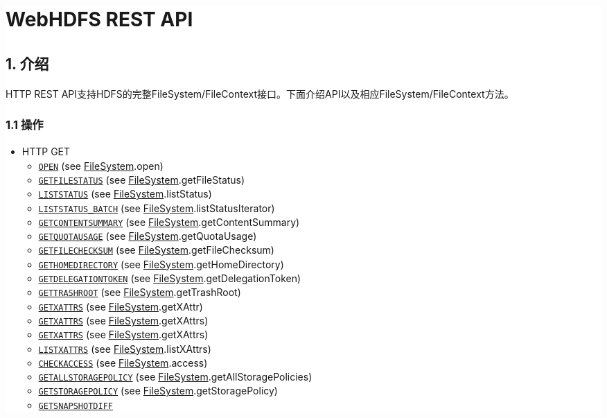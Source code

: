 # WebHDFS REST API

 ## 1. 介绍

HTTP REST API支持HDFS的完整FileSystem/FileContext接口。下面介绍API以及相应FileSystem/FileContext方法。

### 1.1 操作

- HTTP GET
	- [`OPEN`](https://hadoop.apache.org/docs/stable/hadoop-project-dist/hadoop-hdfs/WebHDFS.html#Open_and_Read_a_File) (see [FileSystem](https://hadoop.apache.org/docs/stable/api/org/apache/hadoop/fs/FileSystem.html).open)
	- [`GETFILESTATUS`](https://hadoop.apache.org/docs/stable/hadoop-project-dist/hadoop-hdfs/WebHDFS.html#Status_of_a_FileDirectory) (see [FileSystem](https://hadoop.apache.org/docs/stable/api/org/apache/hadoop/fs/FileSystem.html).getFileStatus)
	- [`LISTSTATUS`](https://hadoop.apache.org/docs/stable/hadoop-project-dist/hadoop-hdfs/WebHDFS.html#List_a_Directory) (see [FileSystem](https://hadoop.apache.org/docs/stable/api/org/apache/hadoop/fs/FileSystem.html).listStatus)
	- [`LISTSTATUS_BATCH`](https://hadoop.apache.org/docs/stable/hadoop-project-dist/hadoop-hdfs/WebHDFS.html#Iteratively_List_a_Directory) (see [FileSystem](https://hadoop.apache.org/docs/stable/api/org/apache/hadoop/fs/FileSystem.html).listStatusIterator)
	- [`GETCONTENTSUMMARY`](https://hadoop.apache.org/docs/stable/hadoop-project-dist/hadoop-hdfs/WebHDFS.html#Get_Content_Summary_of_a_Directory) (see [FileSystem](https://hadoop.apache.org/docs/stable/api/org/apache/hadoop/fs/FileSystem.html).getContentSummary)
	- [`GETQUOTAUSAGE`](https://hadoop.apache.org/docs/stable/hadoop-project-dist/hadoop-hdfs/WebHDFS.html#Get_Quota_Usage_of_a_Directory) (see [FileSystem](https://hadoop.apache.org/docs/stable/api/org/apache/hadoop/fs/FileSystem.html).getQuotaUsage)
	- [`GETFILECHECKSUM`](https://hadoop.apache.org/docs/stable/hadoop-project-dist/hadoop-hdfs/WebHDFS.html#Get_File_Checksum) (see [FileSystem](https://hadoop.apache.org/docs/stable/api/org/apache/hadoop/fs/FileSystem.html).getFileChecksum)
	- [`GETHOMEDIRECTORY`](https://hadoop.apache.org/docs/stable/hadoop-project-dist/hadoop-hdfs/WebHDFS.html#Get_Home_Directory) (see [FileSystem](https://hadoop.apache.org/docs/stable/api/org/apache/hadoop/fs/FileSystem.html).getHomeDirectory)
	- [`GETDELEGATIONTOKEN`](https://hadoop.apache.org/docs/stable/hadoop-project-dist/hadoop-hdfs/WebHDFS.html#Get_Delegation_Token) (see [FileSystem](https://hadoop.apache.org/docs/stable/api/org/apache/hadoop/fs/FileSystem.html).getDelegationToken)
	- [`GETTRASHROOT`](https://hadoop.apache.org/docs/stable/hadoop-project-dist/hadoop-hdfs/WebHDFS.html#Get_Trash_Root) (see [FileSystem](https://hadoop.apache.org/docs/stable/api/org/apache/hadoop/fs/FileSystem.html).getTrashRoot)
	- [`GETXATTRS`](https://hadoop.apache.org/docs/stable/hadoop-project-dist/hadoop-hdfs/WebHDFS.html#Get_an_XAttr) (see [FileSystem](https://hadoop.apache.org/docs/stable/api/org/apache/hadoop/fs/FileSystem.html).getXAttr)
	- [`GETXATTRS`](https://hadoop.apache.org/docs/stable/hadoop-project-dist/hadoop-hdfs/WebHDFS.html#Get_multiple_XAttrs) (see [FileSystem](https://hadoop.apache.org/docs/stable/api/org/apache/hadoop/fs/FileSystem.html).getXAttrs)
	- [`GETXATTRS`](https://hadoop.apache.org/docs/stable/hadoop-project-dist/hadoop-hdfs/WebHDFS.html#Get_all_XAttrs) (see [FileSystem](https://hadoop.apache.org/docs/stable/api/org/apache/hadoop/fs/FileSystem.html).getXAttrs)
	- [`LISTXATTRS`](https://hadoop.apache.org/docs/stable/hadoop-project-dist/hadoop-hdfs/WebHDFS.html#List_all_XAttrs) (see [FileSystem](https://hadoop.apache.org/docs/stable/api/org/apache/hadoop/fs/FileSystem.html).listXAttrs)
	- [`CHECKACCESS`](https://hadoop.apache.org/docs/stable/hadoop-project-dist/hadoop-hdfs/WebHDFS.html#Check_access) (see [FileSystem](https://hadoop.apache.org/docs/stable/api/org/apache/hadoop/fs/FileSystem.html).access)
	- [`GETALLSTORAGEPOLICY`](https://hadoop.apache.org/docs/stable/hadoop-project-dist/hadoop-hdfs/WebHDFS.html#Get_all_Storage_Policies) (see [FileSystem](https://hadoop.apache.org/docs/stable/api/org/apache/hadoop/fs/FileSystem.html).getAllStoragePolicies)
	- [`GETSTORAGEPOLICY`](https://hadoop.apache.org/docs/stable/hadoop-project-dist/hadoop-hdfs/WebHDFS.html#Get_Storage_Policy) (see [FileSystem](https://hadoop.apache.org/docs/stable/api/org/apache/hadoop/fs/FileSystem.html).getStoragePolicy)
	- [`GETSNAPSHOTDIFF`](https://hadoop.apache.org/docs/stable/hadoop-project-dist/hadoop-hdfs/WebHDFS.html#Get_Snapshot_Diff)